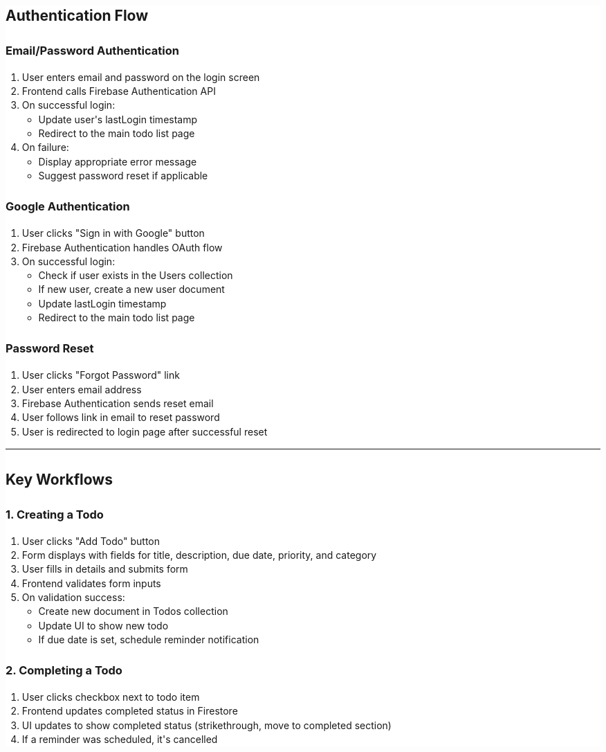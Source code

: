 
## **Authentication Flow**

### **Email/Password Authentication**
1. User enters email and password on the login screen
2. Frontend calls Firebase Authentication API
3. On successful login:
   - Update user's lastLogin timestamp
   - Redirect to the main todo list page
4. On failure:
   - Display appropriate error message
   - Suggest password reset if applicable

### **Google Authentication**
1. User clicks "Sign in with Google" button
2. Firebase Authentication handles OAuth flow
3. On successful login:
   - Check if user exists in the Users collection
   - If new user, create a new user document
   - Update lastLogin timestamp
   - Redirect to the main todo list page

### **Password Reset**
1. User clicks "Forgot Password" link
2. User enters email address
3. Firebase Authentication sends reset email
4. User follows link in email to reset password
5. User is redirected to login page after successful reset

---

## **Key Workflows**

### **1. Creating a Todo**
1. User clicks "Add Todo" button
2. Form displays with fields for title, description, due date, priority, and category
3. User fills in details and submits form
4. Frontend validates form inputs
5. On validation success:
   - Create new document in Todos collection
   - Update UI to show new todo
   - If due date is set, schedule reminder notification

### **2. Completing a Todo**
1. User clicks checkbox next to todo item
2. Frontend updates completed status in Firestore
3. UI updates to show completed status (strikethrough, move to completed section)
4. If a reminder was scheduled, it's cancelled
